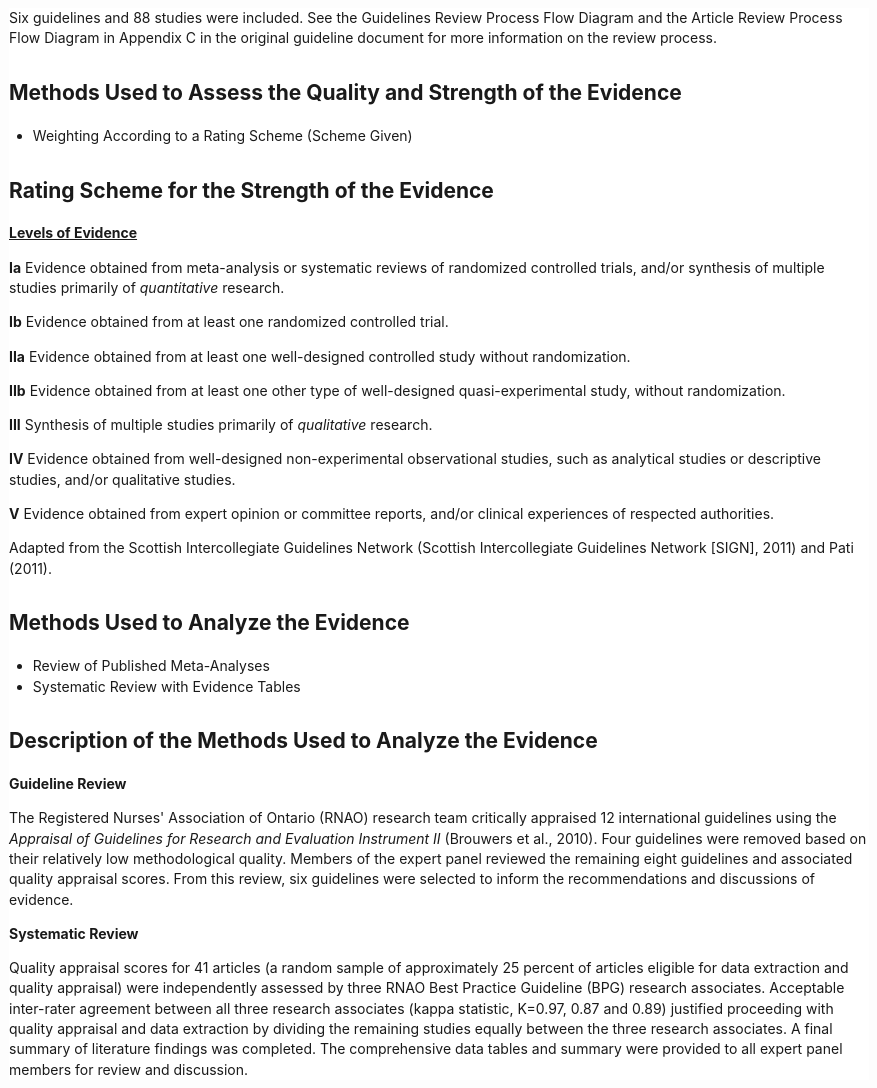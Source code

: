 

Six guidelines and 88 studies were included. See the Guidelines Review Process Flow Diagram and the Article Review Process Flow Diagram in Appendix C in the original guideline document for more information on the review process.

## Methods Used to Assess the Quality and Strength of the Evidence

- Weighting According to a Rating Scheme (Scheme Given)

## Rating Scheme for the Strength of the Evidence

<div class="content_para"><p><strong><span style="text-decoration: underline;">Levels of Evidence</span></strong></p>
<p><strong>Ia</strong> Evidence obtained from meta-analysis or systematic reviews of randomized controlled trials, and/or synthesis of multiple studies primarily of <em>quantitative</em> research.</p>
<p><strong>Ib</strong> Evidence obtained from at least one randomized controlled trial.</p>
<p><strong>IIa</strong> Evidence obtained from at least one well-designed controlled study without randomization.</p>
<p><strong>IIb</strong> Evidence obtained from at least one other type of well-designed quasi-experimental study, without randomization.</p>
<p><strong>III</strong> Synthesis of multiple studies primarily of <em>qualitative</em> research.</p>
<p><strong>IV</strong> Evidence obtained from well-designed non-experimental observational studies, such as analytical studies or descriptive studies, and/or qualitative studies.</p>
<p><strong>V</strong> Evidence obtained from expert opinion or committee reports, and/or clinical experiences of respected authorities.</p>
<p class="Note">Adapted from the Scottish Intercollegiate Guidelines Network (Scottish Intercollegiate Guidelines Network [SIGN], 2011) and Pati (2011).</p></div>

## Methods Used to Analyze the Evidence

- Review of Published Meta-Analyses
- Systematic Review with Evidence Tables

## Description of the Methods Used to Analyze the Evidence



 **Guideline Review**

The Registered Nurses' Association of Ontario (RNAO) research team critically appraised 12 international guidelines using the _Appraisal of Guidelines for Research and Evaluation Instrument II_ (Brouwers et al., 2010). Four guidelines were removed based on their relatively low methodological quality. Members of the expert panel reviewed the remaining eight guidelines and associated quality appraisal scores. From this review, six guidelines were selected to inform the recommendations and discussions of evidence.

**Systematic Review**

Quality appraisal scores for 41 articles (a random sample of approximately 25 percent of articles eligible for data extraction and quality appraisal) were independently assessed by three RNAO Best Practice Guideline (BPG) research associates. Acceptable inter-rater agreement between all three research associates (kappa statistic, K=0.97, 0.87 and 0.89) justified proceeding with quality appraisal and data extraction by dividing the remaining studies equally between the three research associates. A final summary of literature findings was completed. The comprehensive data tables and summary were provided to all expert panel members for review and discussion.

